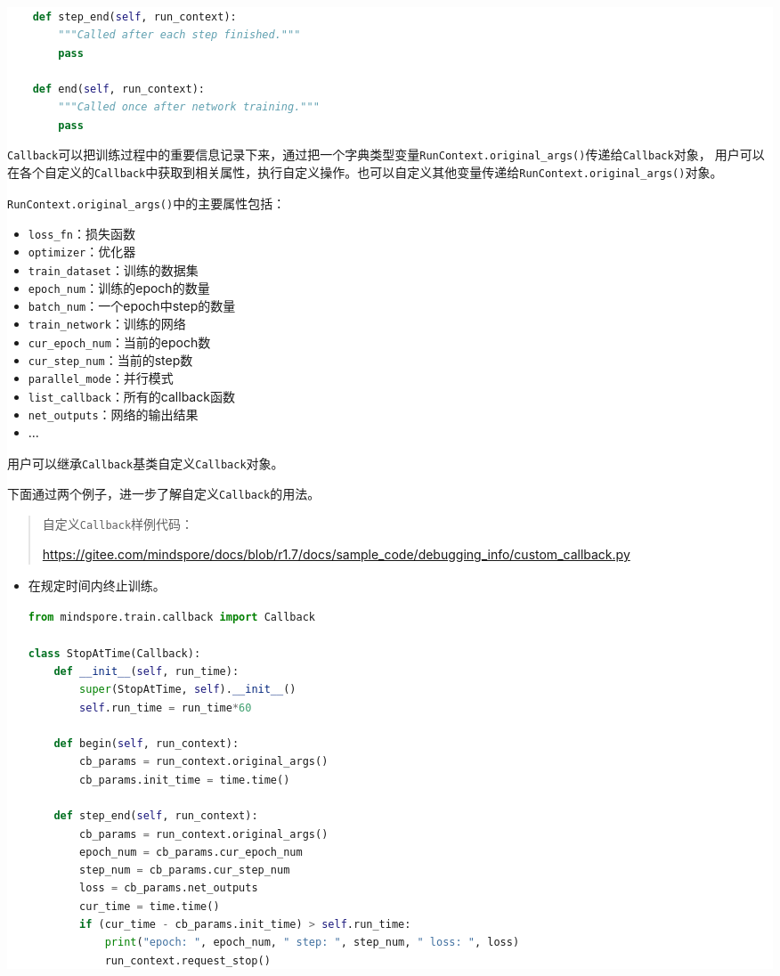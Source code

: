 ```python
    def step_end(self, run_context):
        """Called after each step finished."""
        pass

    def end(self, run_context):
        """Called once after network training."""
        pass
```

`Callback`可以把训练过程中的重要信息记录下来，通过把一个字典类型变量`RunContext.original_args()`传递给`Callback`对象，
用户可以在各个自定义的`Callback`中获取到相关属性，执行自定义操作。也可以自定义其他变量传递给`RunContext.original_args()`对象。

`RunContext.original_args()`中的主要属性包括：

- `loss_fn`：损失函数
- `optimizer`：优化器
- `train_dataset`：训练的数据集
- `epoch_num`：训练的epoch的数量
- `batch_num`：一个epoch中step的数量
- `train_network`：训练的网络
- `cur_epoch_num`：当前的epoch数
- `cur_step_num`：当前的step数
- `parallel_mode`：并行模式
- `list_callback`：所有的callback函数
- `net_outputs`：网络的输出结果
- ...

用户可以继承`Callback`基类自定义`Callback`对象。

下面通过两个例子，进一步了解自定义`Callback`的用法。

> 自定义`Callback`样例代码：
>
> <https://gitee.com/mindspore/docs/blob/r1.7/docs/sample_code/debugging_info/custom_callback.py>

- 在规定时间内终止训练。

    ```python
    from mindspore.train.callback import Callback

    class StopAtTime(Callback):
        def __init__(self, run_time):
            super(StopAtTime, self).__init__()
            self.run_time = run_time*60

        def begin(self, run_context):
            cb_params = run_context.original_args()
            cb_params.init_time = time.time()

        def step_end(self, run_context):
            cb_params = run_context.original_args()
            epoch_num = cb_params.cur_epoch_num
            step_num = cb_params.cur_step_num
            loss = cb_params.net_outputs
            cur_time = time.time()
            if (cur_time - cb_params.init_time) > self.run_time:
                print("epoch: ", epoch_num, " step: ", step_num, " loss: ", loss)
                run_context.request_stop()
    ```
